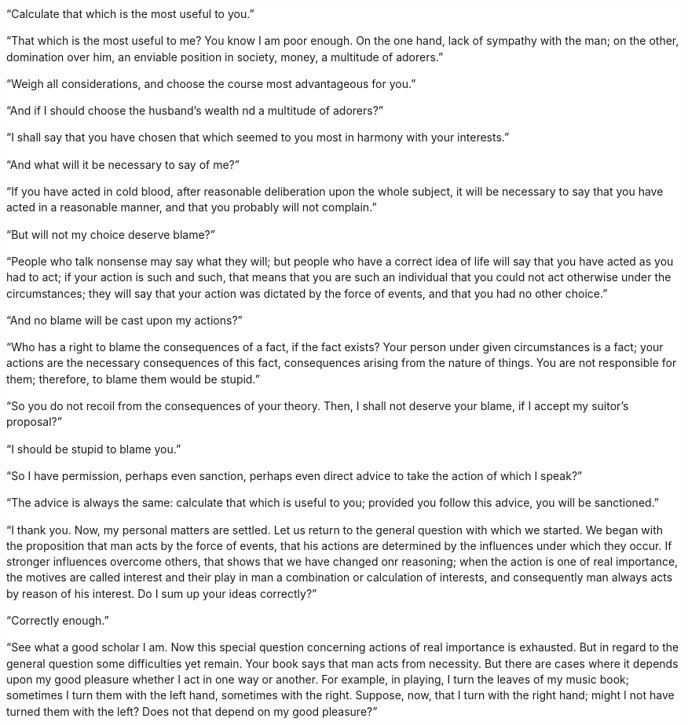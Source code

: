 “Calculate that which is the most useful to you.”

“That which is the most useful to me? You know I am poor enough. On the one hand, lack of sympathy with the man; on the other, domination over him, an enviable position in society, money, a multitude of adorers.”

“Weigh all considerations, and choose the course most advantageous for you.” 

“And if I should choose the husband’s wealth nd a multitude of adorers?”

“I shall say that you have chosen that which seemed to you most in harmony with your interests.”

“And what will it be necessary to say of me?”

“If you have acted in cold blood, after reasonable deliberation upon the whole subject, it will be necessary to say that you have acted in a reasonable manner, and that you probably will not complain.”

“But will not my choice deserve blame?”

“People who talk nonsense may say what they will; but people who have a correct idea of life will say that you have acted as you had to act; if your action is such and such, that means that you are such an individual that you could not act otherwise under the circumstances; they will say that your action was dictated by the force of events, and that you had no other choice.”

“And no blame will be cast upon my actions?”

“Who has a right to blame the consequences of a fact, if the fact exists? Your person under given circumstances is a fact; your actions are the necessary consequences of this fact, consequences arising from the nature of things. You are not responsible for them; therefore, to blame them would be stupid.”

“So you do not recoil from the consequences of your theory. Then, I shall not deserve your blame, if I accept my suitor’s proposal?”

“I should be stupid to blame you.”

“So I have permission, perhaps even sanction, perhaps even direct advice to take the action of which I speak?”

“The advice is always the same: calculate that which is useful to you; provided you follow this advice, you will be sanctioned.”

“I thank you. Now, my personal matters are settled. Let us return to the general question with which we started. We began with the proposition that man acts by the force of events, that his actions are determined by the influences under which they occur. If stronger influences overcome others, that shows that we have changed onr reasoning; when the action is one of real importance, the motives are called interest and their play in man a combination or calculation of interests, and consequently man always acts by reason of his interest. Do I sum up your ideas correctly?”

“Correctly enough.”

“See what a good scholar I am. Now this special question concerning actions of real importance is exhausted. But in regard to the general question some difficulties yet remain. Your book says that man acts from necessity. But there are cases where it depends upon my good pleasure whether I act in one way or another. For example, in playing, I turn the leaves of my music book; sometimes I turn them with the left hand, sometimes with the right. Suppose, now, that I turn with the right hand; might I not have turned them with the left? Does not that depend on my good pleasure?”
